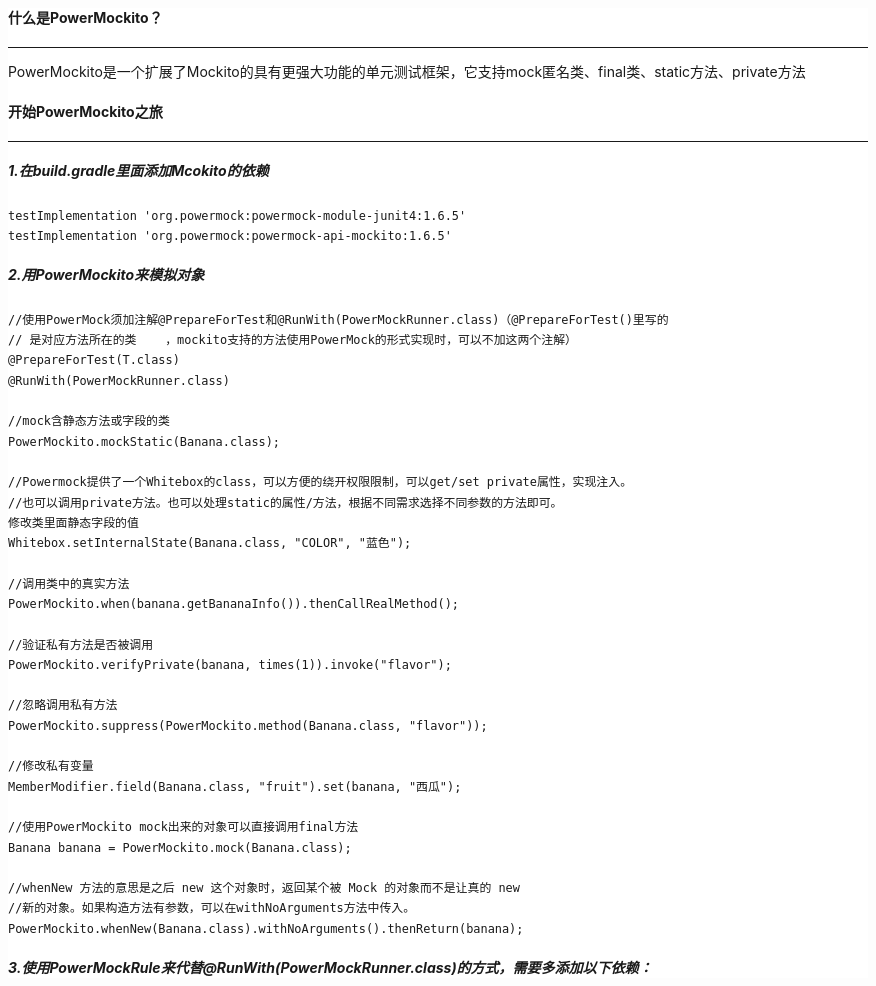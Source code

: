 
#### 什么是PowerMockito？

---

PowerMockito是一个扩展了Mockito的具有更强大功能的单元测试框架，它支持mock匿名类、final类、static方法、private方法

#### 开始PowerMockito之旅

---

##### 1.在build.gradle里面添加Mcokito的依赖

```
testImplementation 'org.powermock:powermock-module-junit4:1.6.5'
testImplementation 'org.powermock:powermock-api-mockito:1.6.5'
```

##### 2.用PowerMockito来模拟对象

```
//使用PowerMock须加注解@PrepareForTest和@RunWith(PowerMockRunner.class)（@PrepareForTest()里写的
// 是对应方法所在的类    ，mockito支持的方法使用PowerMock的形式实现时，可以不加这两个注解）
@PrepareForTest(T.class)
@RunWith(PowerMockRunner.class)

//mock含静态方法或字段的类    
PowerMockito.mockStatic(Banana.class);

//Powermock提供了一个Whitebox的class，可以方便的绕开权限限制，可以get/set private属性，实现注入。
//也可以调用private方法。也可以处理static的属性/方法，根据不同需求选择不同参数的方法即可。
修改类里面静态字段的值
Whitebox.setInternalState(Banana.class, "COLOR", "蓝色");

//调用类中的真实方法
PowerMockito.when(banana.getBananaInfo()).thenCallRealMethod();

//验证私有方法是否被调用
PowerMockito.verifyPrivate(banana, times(1)).invoke("flavor");

//忽略调用私有方法
PowerMockito.suppress(PowerMockito.method(Banana.class, "flavor"));

//修改私有变量
MemberModifier.field(Banana.class, "fruit").set(banana, "西瓜");

//使用PowerMockito mock出来的对象可以直接调用final方法
Banana banana = PowerMockito.mock(Banana.class);

//whenNew 方法的意思是之后 new 这个对象时，返回某个被 Mock 的对象而不是让真的 new
//新的对象。如果构造方法有参数，可以在withNoArguments方法中传入。
PowerMockito.whenNew(Banana.class).withNoArguments().thenReturn(banana);
```

##### 3.使用PowerMockRule来代替@RunWith(PowerMockRunner.class)的方式，需要多添加以下依赖：
